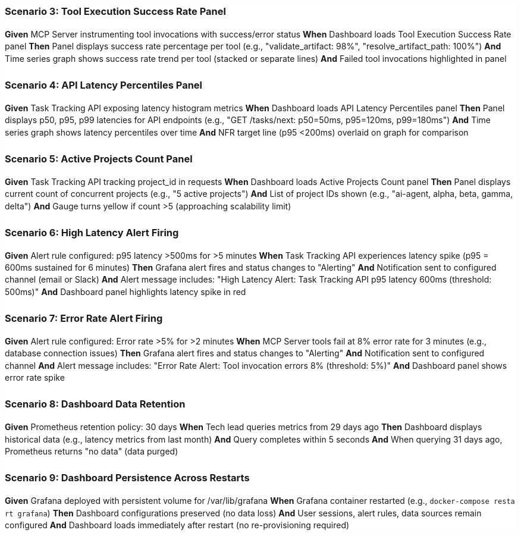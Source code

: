 ### Scenario 3: Tool Execution Success Rate Panel
**Given** MCP Server instrumenting tool invocations with success/error status
**When** Dashboard loads Tool Execution Success Rate panel
**Then** Panel displays success rate percentage per tool (e.g., "validate_artifact: 98%", "resolve_artifact_path: 100%")
**And** Time series graph shows success rate trend per tool (stacked or separate lines)
**And** Failed tool invocations highlighted in panel

### Scenario 4: API Latency Percentiles Panel
**Given** Task Tracking API exposing latency histogram metrics
**When** Dashboard loads API Latency Percentiles panel
**Then** Panel displays p50, p95, p99 latencies for API endpoints (e.g., "GET /tasks/next: p50=50ms, p95=120ms, p99=180ms")
**And** Time series graph shows latency percentiles over time
**And** NFR target line (p95 <200ms) overlaid on graph for comparison

### Scenario 5: Active Projects Count Panel
**Given** Task Tracking API tracking project_id in requests
**When** Dashboard loads Active Projects Count panel
**Then** Panel displays current count of concurrent projects (e.g., "5 active projects")
**And** List of project IDs shown (e.g., "ai-agent, alpha, beta, gamma, delta")
**And** Gauge turns yellow if count >5 (approaching scalability limit)

### Scenario 6: High Latency Alert Firing
**Given** Alert rule configured: p95 latency >500ms for >5 minutes
**When** Task Tracking API experiences latency spike (p95 = 600ms sustained for 6 minutes)
**Then** Grafana alert fires and status changes to "Alerting"
**And** Notification sent to configured channel (email or Slack)
**And** Alert message includes: "High Latency Alert: Task Tracking API p95 latency 600ms (threshold: 500ms)"
**And** Dashboard panel highlights latency spike in red

### Scenario 7: Error Rate Alert Firing
**Given** Alert rule configured: Error rate >5% for >2 minutes
**When** MCP Server tools fail at 8% error rate for 3 minutes (e.g., database connection issues)
**Then** Grafana alert fires and status changes to "Alerting"
**And** Notification sent to configured channel
**And** Alert message includes: "Error Rate Alert: Tool invocation errors 8% (threshold: 5%)"
**And** Dashboard panel shows error rate spike

### Scenario 8: Dashboard Data Retention
**Given** Prometheus retention policy: 30 days
**When** Tech lead queries metrics from 29 days ago
**Then** Dashboard displays historical data (e.g., latency metrics from last month)
**And** Query completes within 5 seconds
**And** When querying 31 days ago, Prometheus returns "no data" (data purged)

### Scenario 9: Dashboard Persistence Across Restarts
**Given** Grafana deployed with persistent volume for /var/lib/grafana
**When** Grafana container restarted (e.g., `docker-compose restart grafana`)
**Then** Dashboard configurations preserved (no data loss)
**And** User sessions, alert rules, data sources remain configured
**And** Dashboard loads immediately after restart (no re-provisioning required)
